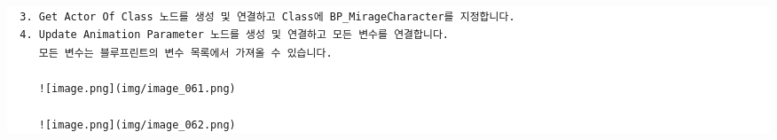       3. Get Actor Of Class 노드를 생성 및 연결하고 Class에 BP_MirageCharacter를 지정합니다.
      4. Update Animation Parameter 노드를 생성 및 연결하고 모든 변수를 연결합니다.
         모든 변수는 블루프린트의 변수 목록에서 가져올 수 있습니다.
            
         ![image.png](img/image_061.png)
            
         ![image.png](img/image_062.png)
            